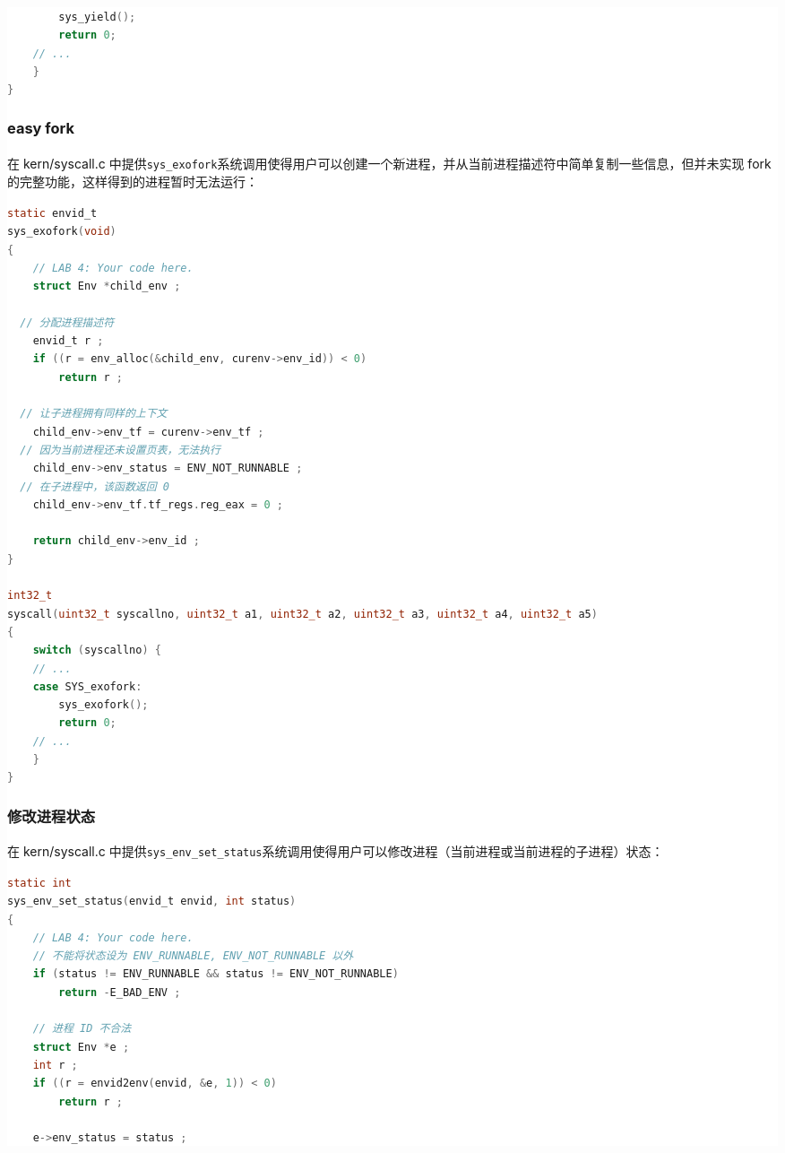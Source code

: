 ```c
		sys_yield();
		return 0;
	// ...
	}
}
```

### easy fork
在 kern/syscall.c 中提供`sys_exofork`系统调用使得用户可以创建一个新进程，并从当前进程描述符中简单复制一些信息，但并未实现 fork 的完整功能，这样得到的进程暂时无法运行：
```c
static envid_t
sys_exofork(void)
{
	// LAB 4: Your code here.
	struct Env *child_env ;
	
  // 分配进程描述符
	envid_t r ;
	if ((r = env_alloc(&child_env, curenv->env_id)) < 0)
		return r ;
		
  // 让子进程拥有同样的上下文
	child_env->env_tf = curenv->env_tf ;
  // 因为当前进程还未设置页表，无法执行
	child_env->env_status = ENV_NOT_RUNNABLE ;
  // 在子进程中，该函数返回 0
	child_env->env_tf.tf_regs.reg_eax = 0 ;
	
	return child_env->env_id ;
}

int32_t
syscall(uint32_t syscallno, uint32_t a1, uint32_t a2, uint32_t a3, uint32_t a4, uint32_t a5)
{
	switch (syscallno) {
	// ...
	case SYS_exofork:
		sys_exofork();
		return 0;
	// ...
	}
}
```

### 修改进程状态
在 kern/syscall.c 中提供`sys_env_set_status`系统调用使得用户可以修改进程（当前进程或当前进程的子进程）状态：
```c
static int
sys_env_set_status(envid_t envid, int status)
{
	// LAB 4: Your code here.
	// 不能将状态设为 ENV_RUNNABLE, ENV_NOT_RUNNABLE 以外
	if (status != ENV_RUNNABLE && status != ENV_NOT_RUNNABLE)
		return -E_BAD_ENV ;
	
	// 进程 ID 不合法
	struct Env *e ;
	int r ;
	if ((r = envid2env(envid, &e, 1)) < 0)
		return r ;
	
	e->env_status = status ;
```